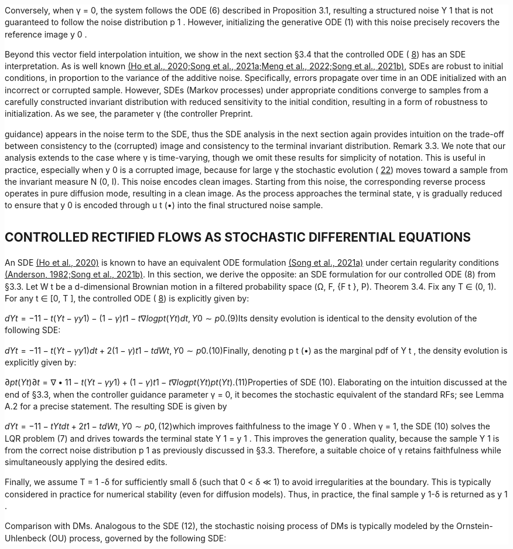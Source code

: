 Conversely, when γ = 0, the system follows the ODE (6) described in Proposition 3.1, resulting a structured noise Y 1 that is not guaranteed to follow the noise distribution p 1 . However, initializing the generative ODE (1) with this noise precisely recovers the reference image y 0 .

Beyond this vector field interpolation intuition, we show in the next section §3.4 that the controlled ODE ( [8](#formula_14)) has an SDE interpretation. As is well known [(Ho et al., 2020;](#b14)[Song et al., 2021a;](#)[Meng et al., 2022;](#b23)[Song et al., 2021b)](#), SDEs are robust to initial conditions, in proportion to the variance of the additive noise. Specifically, errors propagate over time in an ODE initialized with an incorrect or corrupted sample. However, SDEs (Markov processes) under appropriate conditions converge to samples from a carefully constructed invariant distribution with reduced sensitivity to the initial condition, resulting in a form of robustness to initialization. As we see, the parameter γ (the controller Preprint.

guidance) appears in the noise term to the SDE, thus the SDE analysis in the next section again provides intuition on the trade-off between consistency to the (corrupted) image and consistency to the terminal invariant distribution. Remark 3.3. We note that our analysis extends to the case where γ is time-varying, though we omit these results for simplicity of notation. This is useful in practice, especially when y 0 is a corrupted image, because for large γ the stochastic evolution ( [22](#formula_34)) moves toward a sample from the invariant measure N (0, I). This noise encodes clean images. Starting from this noise, the corresponding reverse process operates in pure diffusion mode, resulting in a clean image. As the process approaches the terminal state, γ is gradually reduced to ensure that y 0 is encoded through u t (•) into the final structured noise sample.


## CONTROLLED RECTIFIED FLOWS AS STOCHASTIC DIFFERENTIAL EQUATIONS

An SDE [(Ho et al., 2020)](#b14) is known to have an equivalent ODE formulation [(Song et al., 2021a)](#) under certain regularity conditions [(Anderson, 1982;](#b2)[Song et al., 2021b)](#). In this section, we derive the opposite: an SDE formulation for our controlled ODE (8) from §3.3. Let W t be a d-dimensional Brownian motion in a filtered probability space (Ω, F, {F t }, P). Theorem 3.4. Fix any T ∈ (0, 1). For any t ∈ [0, T ], the controlled ODE ( [8](#formula_14)) is explicitly given by:

$dY t = - 1 1 -t (Y t -γy 1 ) - (1 -γ)t 1 -t ∇ log p t (Y t ) dt, Y 0 ∼ p 0 . (9$$)$Its density evolution is identical to the density evolution of the following SDE:

$dY t = - 1 1 -t (Y t -γy 1 ) dt + 2(1 -γ)t 1 -t dW t , Y 0 ∼ p 0 .(10)$Finally, denoting p t (•) as the marginal pdf of Y t , the density evolution is explicitly given by:

$∂p t (Y t ) ∂t = ∇ • 1 1 -t (Y t -γy 1 ) + (1 -γ)t 1 -t ∇ log p t (Y t ) p t (Y t ) . (11$$)$Properties of SDE (10). Elaborating on the intuition discussed at the end of §3.3, when the controller guidance parameter γ = 0, it becomes the stochastic equivalent of the standard RFs; see Lemma A.2 for a precise statement. The resulting SDE is given by

$dY t = - 1 1 -t Y t dt + 2t 1 -t dW t , Y 0 ∼ p 0 ,(12)$which improves faithfulness to the image Y 0 . When γ = 1, the SDE (10) solves the LQR problem (7) and drives towards the terminal state Y 1 = y 1 . This improves the generation quality, because the sample Y 1 is from the correct noise distribution p 1 as previously discussed in §3.3. Therefore, a suitable choice of γ retains faithfulness while simultaneously applying the desired edits.

Finally, we assume T = 1 -δ for sufficiently small δ (such that 0 < δ ≪ 1) to avoid irregularities at the boundary. This is typically considered in practice for numerical stability (even for diffusion models). Thus, in practice, the final sample y 1-δ is returned as y 1 .

Comparison with DMs. Analogous to the SDE (12), the stochastic noising process of DMs is typically modeled by the Ornstein-Uhlenbeck (OU) process, governed by the following SDE:
